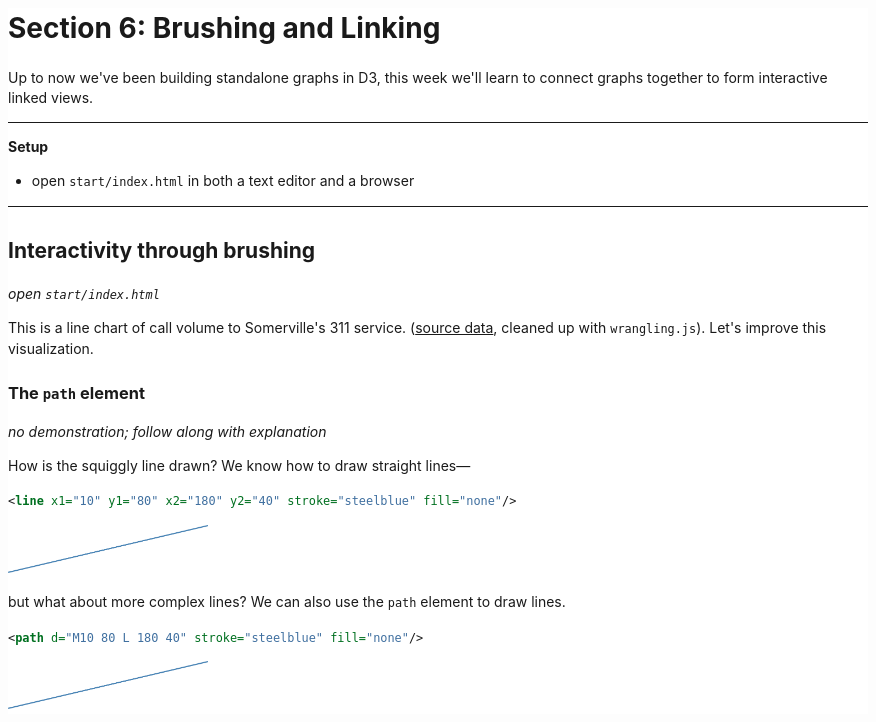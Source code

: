 Section 6: Brushing and Linking
===

Up to now we've been building standalone graphs in D3, this week we'll learn to connect graphs together to form interactive linked views.

----
**Setup**

 * open `start/index.html` in both a text editor and a browser
 
----

Interactivity through brushing
---

*open `start/index.html`*

This is a line chart of call volume to Somerville's 311 service. ([source data](https://data.somervillema.gov/311-Call-Center/311-Call-Center/kja3-3jiv), cleaned up with `wrangling.js`). Let's improve this visualization.

### The `path` element
*no demonstration; follow along with explanation*

How is the squiggly line drawn? We know how to draw straight lines—

```svg
<line x1="10" y1="80" x2="180" y2="40" stroke="steelblue" fill="none"/>
```

<img src="images/line.png?raw=true" width="200px" alt="A line" />

but what about more complex lines? We can also use the `path` element to draw lines.

```svg
<path d="M10 80 L 180 40" stroke="steelblue" fill="none"/>
```

<img src="images/line.png?raw=true" width="200px" alt="A line" />
